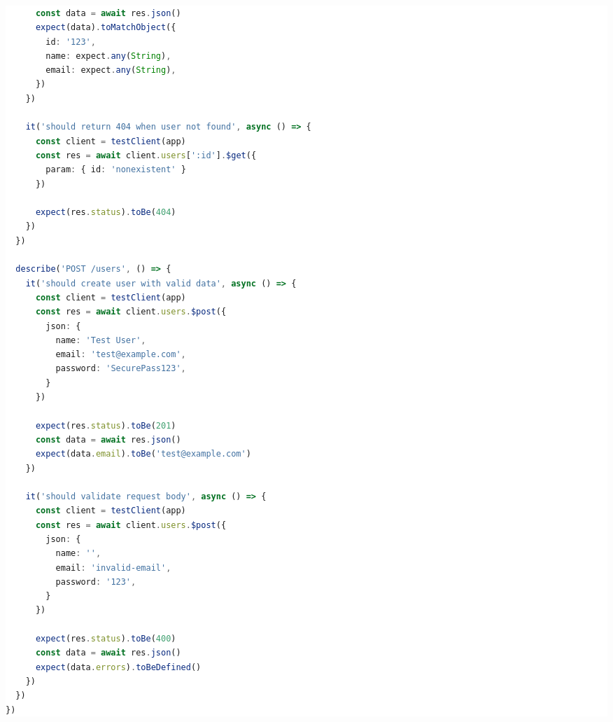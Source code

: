 ```typescript
      const data = await res.json()
      expect(data).toMatchObject({
        id: '123',
        name: expect.any(String),
        email: expect.any(String),
      })
    })
    
    it('should return 404 when user not found', async () => {
      const client = testClient(app)
      const res = await client.users[':id'].$get({
        param: { id: 'nonexistent' }
      })
      
      expect(res.status).toBe(404)
    })
  })
  
  describe('POST /users', () => {
    it('should create user with valid data', async () => {
      const client = testClient(app)
      const res = await client.users.$post({
        json: {
          name: 'Test User',
          email: 'test@example.com',
          password: 'SecurePass123',
        }
      })
      
      expect(res.status).toBe(201)
      const data = await res.json()
      expect(data.email).toBe('test@example.com')
    })
    
    it('should validate request body', async () => {
      const client = testClient(app)
      const res = await client.users.$post({
        json: {
          name: '',
          email: 'invalid-email',
          password: '123',
        }
      })
      
      expect(res.status).toBe(400)
      const data = await res.json()
      expect(data.errors).toBeDefined()
    })
  })
})
```

